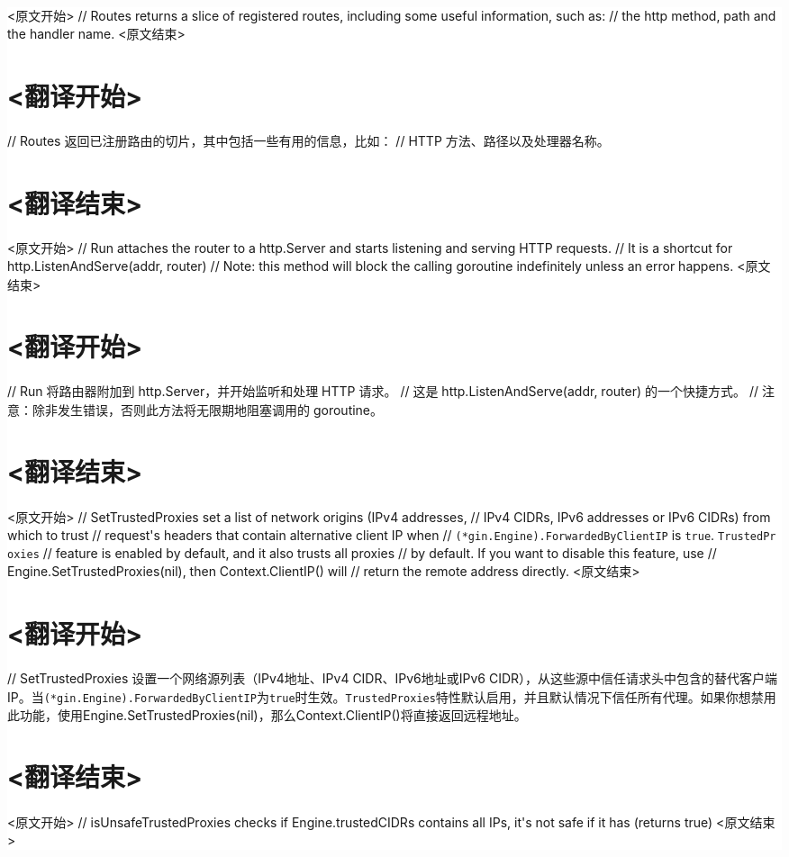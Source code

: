 
<原文开始>
// Routes returns a slice of registered routes, including some useful information, such as:
// the http method, path and the handler name.
<原文结束>

# <翻译开始>
// Routes 返回已注册路由的切片，其中包括一些有用的信息，比如：
// HTTP 方法、路径以及处理器名称。
# <翻译结束>


<原文开始>
// Run attaches the router to a http.Server and starts listening and serving HTTP requests.
// It is a shortcut for http.ListenAndServe(addr, router)
// Note: this method will block the calling goroutine indefinitely unless an error happens.
<原文结束>

# <翻译开始>
// Run 将路由器附加到 http.Server，并开始监听和处理 HTTP 请求。
// 这是 http.ListenAndServe(addr, router) 的一个快捷方式。
// 注意：除非发生错误，否则此方法将无限期地阻塞调用的 goroutine。
# <翻译结束>


<原文开始>
// SetTrustedProxies set a list of network origins (IPv4 addresses,
// IPv4 CIDRs, IPv6 addresses or IPv6 CIDRs) from which to trust
// request's headers that contain alternative client IP when
// `(*gin.Engine).ForwardedByClientIP` is `true`. `TrustedProxies`
// feature is enabled by default, and it also trusts all proxies
// by default. If you want to disable this feature, use
// Engine.SetTrustedProxies(nil), then Context.ClientIP() will
// return the remote address directly.
<原文结束>

# <翻译开始>
// SetTrustedProxies 设置一个网络源列表（IPv4地址、IPv4 CIDR、IPv6地址或IPv6 CIDR），从这些源中信任请求头中包含的替代客户端IP。当`(*gin.Engine).ForwardedByClientIP`为`true`时生效。`TrustedProxies`特性默认启用，并且默认情况下信任所有代理。如果你想禁用此功能，使用Engine.SetTrustedProxies(nil)，那么Context.ClientIP()将直接返回远程地址。
# <翻译结束>


<原文开始>
// isUnsafeTrustedProxies checks if Engine.trustedCIDRs contains all IPs, it's not safe if it has (returns true)
<原文结束>
